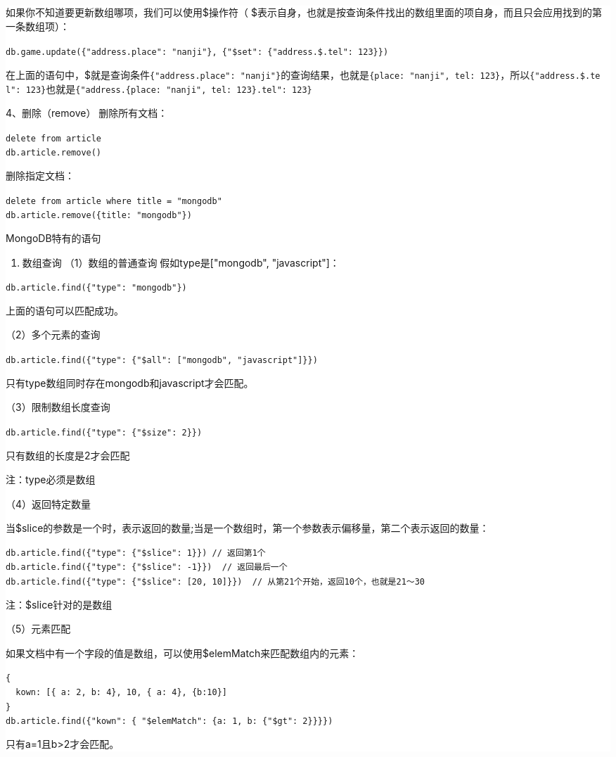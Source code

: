 如果你不知道要更新数组哪项，我们可以使用$操作符（ $表示自身，也就是按查询条件找出的数组里面的项自身，而且只会应用找到的第一条数组项）：
```
db.game.update({"address.place": "nanji"}, {"$set": {"address.$.tel": 123}})
```
在上面的语句中，$就是查询条件`{"address.place": "nanji"}`的查询结果，也就是`{place: "nanji", tel: 123}`，所以`{"address.$.tel": 123}`也就是`{"address.{place: "nanji", tel: 123}.tel": 123}`

4、删除（remove）
删除所有文档：
```
delete from article
db.article.remove()
```
删除指定文档：
```
delete from article where title = "mongodb"
db.article.remove({title: "mongodb"})
```

MongoDB特有的语句
1. 数组查询
（1）数组的普通查询
假如type是["mongodb", "javascript"]：
```
db.article.find({"type": "mongodb"})
```
上面的语句可以匹配成功。

（2）多个元素的查询
```
db.article.find({"type": {"$all": ["mongodb", "javascript"]}})
```
只有type数组同时存在mongodb和javascript才会匹配。

（3）限制数组长度查询
```
db.article.find({"type": {"$size": 2}})
```
只有数组的长度是2才会匹配

注：type必须是数组

（4）返回特定数量

当$slice的参数是一个时，表示返回的数量;当是一个数组时，第一个参数表示偏移量，第二个表示返回的数量：
```
db.article.find({"type": {"$slice": 1}}) // 返回第1个
db.article.find({"type": {"$slice": -1}})  // 返回最后一个
db.article.find({"type": {"$slice": [20, 10]}})  // 从第21个开始，返回10个，也就是21～30
```
注：$slice针对的是数组

（5）元素匹配

如果文档中有一个字段的值是数组，可以使用$elemMatch来匹配数组内的元素：
```
{
  kown: [{ a: 2, b: 4}, 10, { a: 4}, {b:10}]
}
db.article.find({"kown": { "$elemMatch": {a: 1, b: {"$gt": 2}}}})
```
只有a=1且b>2才会匹配。
